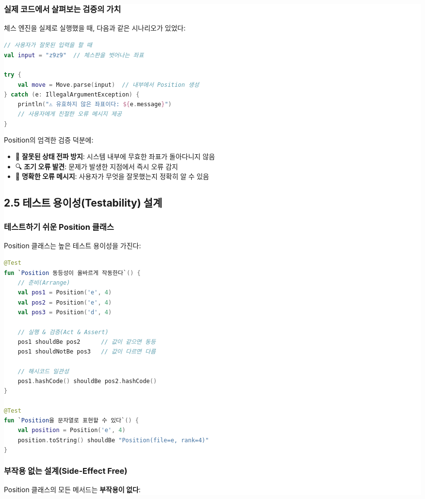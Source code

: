 ### 실제 코드에서 살펴보는 검증의 가치

체스 엔진을 실제로 실행했을 때, 다음과 같은 시나리오가 있었다:

```kotlin
// 사용자가 잘못된 입력을 할 때
val input = "z9z9"  // 체스판을 벗어나는 좌표

try {
    val move = Move.parse(input)  // 내부에서 Position 생성
} catch (e: IllegalArgumentException) {
    println("⚠️ 유효하지 않은 좌표이다: ${e.message}")
    // 사용자에게 친절한 오류 메시지 제공
}
```

Position의 엄격한 검증 덕분에:
- 🚫 **잘못된 상태 전파 방지**: 시스템 내부에 무효한 좌표가 돌아다니지 않음
- 🔍 **조기 오류 발견**: 문제가 발생한 지점에서 즉시 오류 감지
- 📝 **명확한 오류 메시지**: 사용자가 무엇을 잘못했는지 정확히 알 수 있음

## 2.5 테스트 용이성(Testability) 설계

### 테스트하기 쉬운 Position 클래스

Position 클래스는 높은 테스트 용이성을 가진다:

```kotlin
@Test
fun `Position 동등성이 올바르게 작동한다`() {
    // 준비(Arrange)
    val pos1 = Position('e', 4)
    val pos2 = Position('e', 4)
    val pos3 = Position('d', 4)
    
    // 실행 & 검증(Act & Assert)
    pos1 shouldBe pos2      // 값이 같으면 동등
    pos1 shouldNotBe pos3   // 값이 다르면 다름
    
    // 해시코드 일관성
    pos1.hashCode() shouldBe pos2.hashCode()
}

@Test
fun `Position을 문자열로 표현할 수 있다`() {
    val position = Position('e', 4)
    position.toString() shouldBe "Position(file=e, rank=4)"
}
```

### 부작용 없는 설계(Side-Effect Free)

Position 클래스의 모든 메서드는 **부작용이 없다**:
